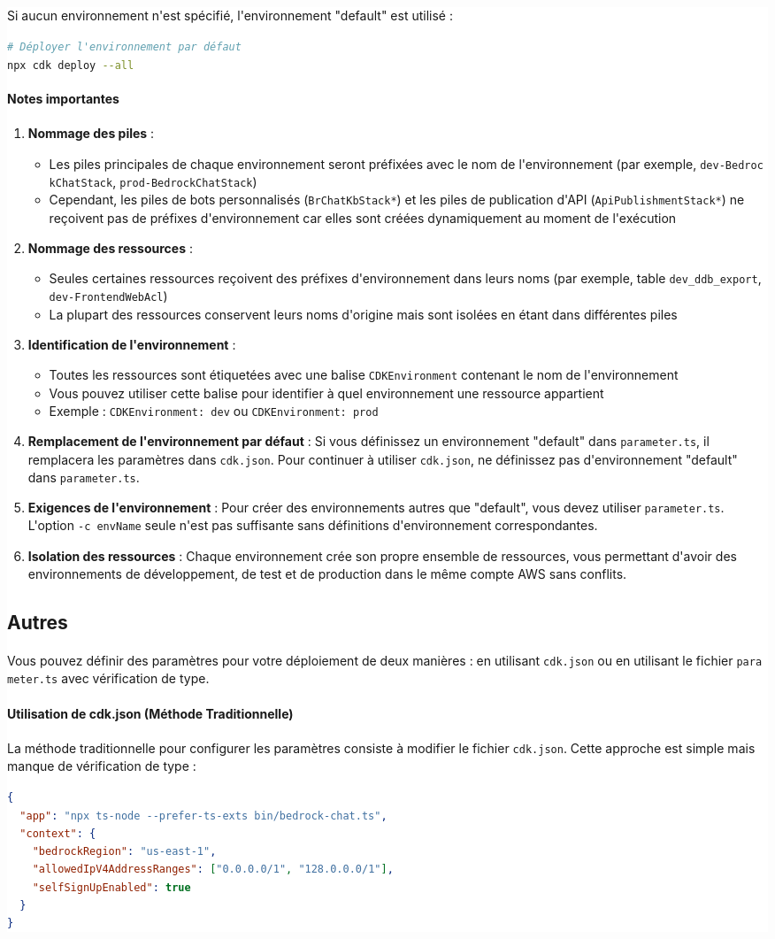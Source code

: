 Si aucun environnement n'est spécifié, l'environnement "default" est utilisé :

```bash
# Déployer l'environnement par défaut
npx cdk deploy --all
```

#### Notes importantes

1. **Nommage des piles** :

   - Les piles principales de chaque environnement seront préfixées avec le nom de l'environnement (par exemple, `dev-BedrockChatStack`, `prod-BedrockChatStack`)
   - Cependant, les piles de bots personnalisés (`BrChatKbStack*`) et les piles de publication d'API (`ApiPublishmentStack*`) ne reçoivent pas de préfixes d'environnement car elles sont créées dynamiquement au moment de l'exécution

2. **Nommage des ressources** :

   - Seules certaines ressources reçoivent des préfixes d'environnement dans leurs noms (par exemple, table `dev_ddb_export`, `dev-FrontendWebAcl`)
   - La plupart des ressources conservent leurs noms d'origine mais sont isolées en étant dans différentes piles

3. **Identification de l'environnement** :

   - Toutes les ressources sont étiquetées avec une balise `CDKEnvironment` contenant le nom de l'environnement
   - Vous pouvez utiliser cette balise pour identifier à quel environnement une ressource appartient
   - Exemple : `CDKEnvironment: dev` ou `CDKEnvironment: prod`

4. **Remplacement de l'environnement par défaut** : Si vous définissez un environnement "default" dans `parameter.ts`, il remplacera les paramètres dans `cdk.json`. Pour continuer à utiliser `cdk.json`, ne définissez pas d'environnement "default" dans `parameter.ts`.

5. **Exigences de l'environnement** : Pour créer des environnements autres que "default", vous devez utiliser `parameter.ts`. L'option `-c envName` seule n'est pas suffisante sans définitions d'environnement correspondantes.

6. **Isolation des ressources** : Chaque environnement crée son propre ensemble de ressources, vous permettant d'avoir des environnements de développement, de test et de production dans le même compte AWS sans conflits.

## Autres

Vous pouvez définir des paramètres pour votre déploiement de deux manières : en utilisant `cdk.json` ou en utilisant le fichier `parameter.ts` avec vérification de type.

#### Utilisation de cdk.json (Méthode Traditionnelle)

La méthode traditionnelle pour configurer les paramètres consiste à modifier le fichier `cdk.json`. Cette approche est simple mais manque de vérification de type :

```json
{
  "app": "npx ts-node --prefer-ts-exts bin/bedrock-chat.ts",
  "context": {
    "bedrockRegion": "us-east-1",
    "allowedIpV4AddressRanges": ["0.0.0.0/1", "128.0.0.0/1"],
    "selfSignUpEnabled": true
  }
}
```
